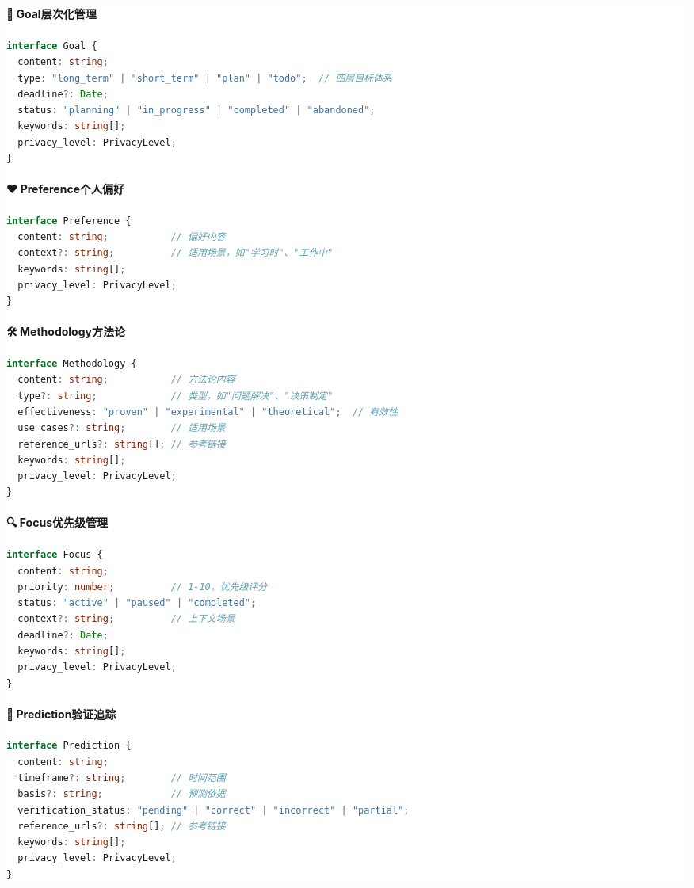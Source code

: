 #### 🎯 Goal层次化管理
```typescript
interface Goal {
  content: string;
  type: "long_term" | "short_term" | "plan" | "todo";  // 四层目标体系
  deadline?: Date;
  status: "planning" | "in_progress" | "completed" | "abandoned";
  keywords: string[];
  privacy_level: PrivacyLevel;
}
```

#### ❤️ Preference个人偏好
```typescript
interface Preference {
  content: string;           // 偏好内容
  context?: string;          // 适用场景，如"学习时"、"工作中"
  keywords: string[];
  privacy_level: PrivacyLevel;
}
```

#### 🛠️ Methodology方法论
```typescript
interface Methodology {
  content: string;           // 方法论内容
  type?: string;             // 类型，如"问题解决"、"决策制定"
  effectiveness: "proven" | "experimental" | "theoretical";  // 有效性
  use_cases?: string;        // 适用场景
  reference_urls?: string[]; // 参考链接
  keywords: string[];
  privacy_level: PrivacyLevel;
}
```

#### 🔍 Focus优先级管理
```typescript
interface Focus {
  content: string;
  priority: number;          // 1-10，优先级评分
  status: "active" | "paused" | "completed";
  context?: string;          // 上下文场景
  deadline?: Date;
  keywords: string[];
  privacy_level: PrivacyLevel;
}
```

#### 🔮 Prediction验证追踪
```typescript
interface Prediction {
  content: string;
  timeframe?: string;        // 时间范围
  basis?: string;            // 预测依据
  verification_status: "pending" | "correct" | "incorrect" | "partial";
  reference_urls?: string[]; // 参考链接
  keywords: string[];
  privacy_level: PrivacyLevel;
}
```
